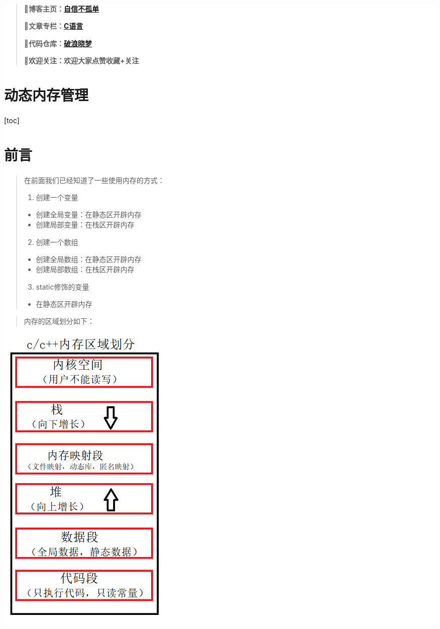 > **🍕博客主页：️[自信不孤单](https://blog.csdn.net/czh1592272237)**
>
> **🍬文章专栏：[C语言](https://blog.csdn.net/czh1592272237/category_12209876.html)**
>
> **🍚代码仓库：[破浪晓梦](https://gitee.com/polang-xiaomeng/study_c)**
>
> **🍭欢迎关注：欢迎大家点赞收藏+关注**

# 动态内存管理

[toc]

# 前言

> 在前面我们已经知道了一些使用内存的方式：
>
> 1. 创建一个变量
>   - 创建全局变量：在静态区开辟内存
>   - 创建局部变量：在栈区开辟内存
> 2. 创建一个数组
>   - 创建全局数组：在静态区开辟内存
>   - 创建局部数组：在栈区开辟内存
> 3. static修饰的变量
>   - 在静态区开辟内存
>

> 内存的区域划分如下：

![1](1.png)
